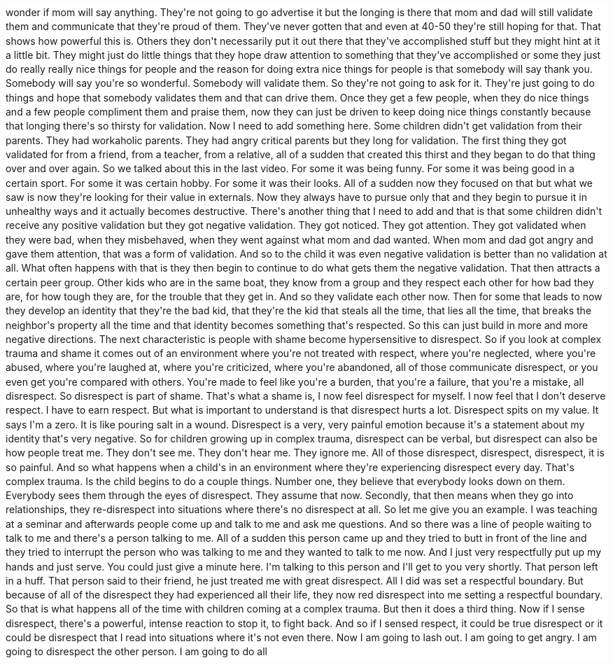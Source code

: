 wonder if mom will say anything. They're not going to go advertise it  but the longing is there that mom and dad will still validate them and communicate that they're  proud of them. They've never gotten that and even at 40-50 they're still hoping for that. That  shows how powerful this is. Others they don't necessarily put it out there that they've accomplished  stuff but they might hint at it a little bit. They might just do little things that they hope draw  attention to something that they've accomplished or some they just do really really nice things for  people and the reason for doing extra nice things for people is that somebody will say thank you.  Somebody will say you're so wonderful. Somebody will validate them. So they're not going to  ask for it. They're just going to do things and hope that somebody validates them and that can drive  them. Once they get a few people, when they do nice things and a few people compliment them and  praise them, now they can just be driven to keep doing nice things constantly because that longing  there's so thirsty for validation. Now I need to add something here. Some children  didn't get validation from their parents. They had workaholic parents. They had angry critical  parents but they long for validation. The first thing they got validated for from a friend,  from a teacher, from a relative, all of a sudden that created this thirst and they began to do  that thing over and over again. So we talked about this in the last video. For some it was being  funny. For some it was being good in a certain sport. For some it was certain hobby. For some it was  their looks. All of a sudden now they focused on that but what we saw is now they're looking for  their value in externals. Now they always have to pursue only that and they begin to pursue it in  unhealthy ways and it actually becomes destructive. There's another thing that I need to add and  that is that some children didn't receive any positive validation but they got negative validation.  They got noticed. They got attention. They got validated when they were bad, when they misbehaved,  when they went against what mom and dad wanted. When mom and dad got angry and gave them attention,  that was a form of validation. And so to the child it was even negative validation is better  than no validation at all. What often happens with that is they then begin to continue to do what  gets them the negative validation. That then attracts a certain peer group. Other kids who are in  the same boat, they know from a group and they respect each other for how bad they are, for how  tough they are, for the trouble that they get in. And so they validate each other now. Then for some  that leads to now they develop an identity that they're the bad kid, that they're the kid that  steals all the time, that lies all the time, that breaks the neighbor's property all the time  and that identity becomes something that's respected. So this can just build in more and more  negative directions. The next characteristic is people with shame become hypersensitive to disrespect.  So if you look at complex trauma and shame it comes out of an environment where you're not treated  with respect, where you're neglected, where you're abused, where you're laughed at, where you're  criticized, where you're abandoned, all of those communicate disrespect, or you even get  you're compared with others. You're made to feel like you're a burden, that you're a failure,  that you're a mistake, all disrespect. So disrespect is part of shame. That's what a shame is,  I now feel disrespect for myself. I now feel that I don't deserve respect. I have to earn respect.  But what is important to understand is that disrespect hurts a lot. Disrespect spits on my value.  It says I'm a zero. It is like pouring salt in a wound. Disrespect is a very, very painful emotion  because it's a statement about my identity that's very negative. So for children growing up  in complex trauma, disrespect can be verbal, but disrespect can also be how people treat me.  They don't see me. They don't hear me. They ignore me. All of those disrespect, disrespect,  disrespect, it is so painful. And so what happens when a child's in an environment where they're  experiencing disrespect every day. That's complex trauma. Is the child begins to do a couple  things. Number one, they believe that everybody looks down on them. Everybody sees them through the  eyes of disrespect. They assume that now. Secondly, that then means when they go into relationships,  they re-disrespect into situations where there's no disrespect at all. So let me give you an example.  I was teaching at a seminar and afterwards people come up and talk to me and ask me questions.  And so there was a line of people waiting to talk to me and there's a person talking to me.  All of a sudden this person came up and they tried to butt in front of the line and they tried  to interrupt the person who was talking to me and they wanted to talk to me now. And I just  very respectfully put up my hands and just serve. You could just give a minute here. I'm talking  to this person and I'll get to you very shortly. That person left in a huff. That person said to  their friend, he just treated me with great disrespect. All I did was set a respectful boundary.  But because of all of the disrespect they had experienced all their life, they now red  disrespect into me setting a respectful boundary. So that is what happens all of the time  with children coming at a complex trauma. But then it does a third thing. Now if I sense disrespect,  there's a powerful, intense reaction to stop it, to fight back. And so if I sensed respect,  it could be true disrespect or it could be disrespect that I read into situations where it's  not even there. Now I am going to lash out. I am going to get angry. I am going to disrespect  the other person. I am going to do all